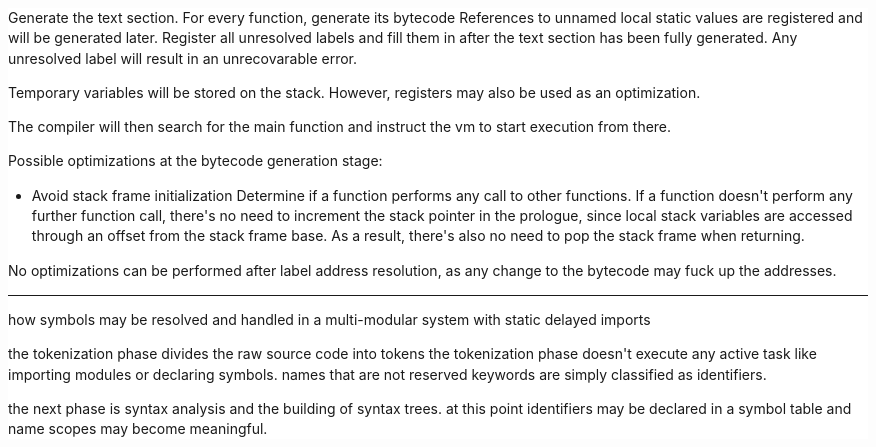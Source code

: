 Generate the text section.
For every function, generate its bytecode
References to unnamed local static values are registered and will be generated later.
Register all unresolved labels and fill them in after the text section has been fully generated.
Any unresolved label will result in an unrecovarable error.

Temporary variables will be stored on the stack. However, registers may also be used as an optimization.


The compiler will then search for the main function and instruct the vm to start execution from there.

Possible optimizations at the bytecode generation stage:
- Avoid stack frame initialization
Determine if a function performs any call to other functions. If a function doesn't perform any further function call, there's no need to increment
the stack pointer in the prologue, since local stack variables are accessed through an offset from the stack frame base.
As a result, there's also no need to pop the stack frame when returning.

No optimizations can be performed after label address resolution, as any change to the bytecode may fuck up the addresses.

-----


how symbols may be resolved and handled in a multi-modular system with static delayed imports

the tokenization phase divides the raw source code into tokens
the tokenization phase doesn't execute any active task like importing modules or declaring symbols.
names that are not reserved keywords are simply classified as identifiers.

the next phase is syntax analysis and the building of syntax trees.
at this point identifiers may be declared in a symbol table and name scopes may become meaningful.
